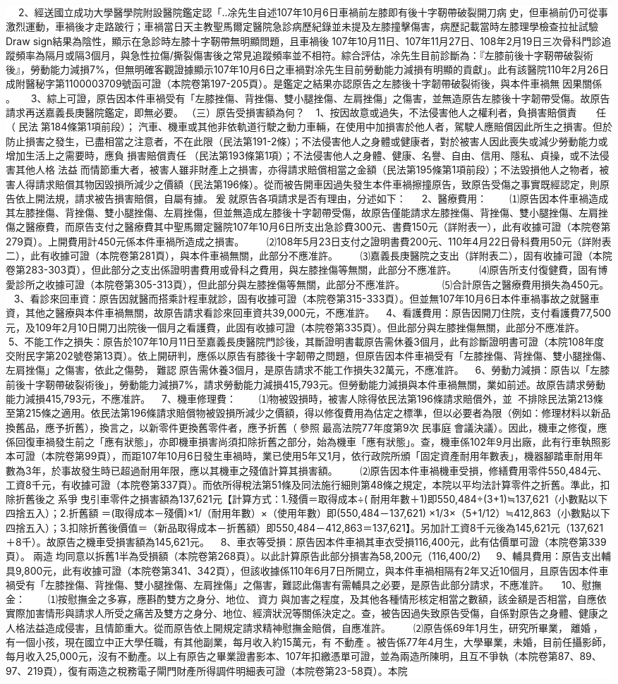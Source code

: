 　 2、經送國立成功大學醫學院附設醫院鑑定認「..凃先生自述107年10月6日車禍前左膝即有後十字靭帶破裂開刀病 史，但車禍前仍可從事激烈運動，車禍後才走路跛行；車禍當日天主教聖馬爾定醫院急診病歷紀錄並未提及左膝撞擊傷害，病歷記載當時左膝理學檢查拉扯試驗Draw sign結果為陰性，顯示在急診時左膝十字靭帶無明顯問題，且車禍後 107年10月11日、107年11月27日、108年2月19日三次骨科門診追蹤頻率為隔月或隔3個月，與急性拉傷/撕裂傷害後之常見追蹤頻率並不相符。綜合評估，凃先生目前診斷為：『左膝前後十字靭帶破裂術後』，勞動能力減損7%，但無明確客觀證據顯示107年10月6日之車禍對凃先生目前勞動能力減損有明顯的貢獻」。此有該醫院110年2月26日成附醫秘字第1100003709號函可證（本院卷第197-205頁）。是鑑定之結果亦認原告之左膝後十字韌帶破裂術後，與本件車禍無
因果關係
。
　 3、綜上可證，原告因本件車禍受有「左膝挫傷、背挫傷、雙小腿挫傷、左肩挫傷」之傷害，並無造原告左膝後十字韌帶受傷。故原告請求再送嘉義長庚醫院鑑定，即無必要。
（三）原告受損害額為何？
   1、按因故意或過失，不法侵害他人之權利者，負損害賠償責
      任（
民法
第184條第1項前段）； 汽車、機車或其他非依軌道行駛之動力車輛，在使用中加損害於他人者，駕駛人應賠償因此所生之損害。但於防止損害之發生，已盡相當之注意者，不在此限（民法第191-2條）；不法侵害他人之身體或健康者，對於被害人因此喪失或減少勞動能力或增加生活上之需要時，應負
損害賠償責任
（民法第193條第1項）；不法侵害他人之身體、健康、名譽、自由、信用、隱私、貞操，或不法侵害其他人格
法益
而情節重大者，被害人雖非財產上之損害，亦得請求賠償相當之金額（民法第195條第1項前段）；不法毀損他人之物者，被害人得請求賠償其物因毀損所減少之價額（民法第196條）。從而被告開車因過失發生本件車禍擦撞原告，致原告受傷之事實既經認定，則原告依上開法規，請求被告損害賠償，自屬有據。
爰
就原告各項請求是否有理由，分述如下：
　 2、醫療費用：
　　⑴原告因本件車禍造成其左膝挫傷、背挫傷、雙小腿挫傷、左肩挫傷，但並無造成左膝後十字韌帶受傷，故原告僅能請求左膝挫傷、背挫傷、雙小腿挫傷、左肩挫傷之醫療費，而原告支付之醫療費其中聖馬爾定醫院107年10月6日所支出急診費300元、書費150元（詳附表一），此有收據可證（本院卷第279頁）。上開費用計450元係本件車禍所造成之損害。
　　⑵108年5月23日支付之證明書費200元、110年4月22日骨科費用50元（詳附表二），此有收據可證（本院卷第281頁），與本件車禍無關，此部分不應准許。
　　⑶嘉義長庚醫院之支出（詳附表二），固有收據可證（本院卷第283-303頁），但此部分之支出係證明書費用或骨科之費用，與左膝挫傷等無關，此部分不應准許。
　　⑷原告所支付復健費，固有博愛診所之收據可證（本院卷第305-313頁），但此部分與左膝挫傷等無關，此部分不應准許。　　
　　⑸合計原告之醫療費用損失為450元。　
   3、看診來回車資：原告因就醫而搭乘計程車就診，固有收據可證（本院卷第315-333頁）。但並無107年10月6日本件車禍事故之就醫車資，其他之醫療與本件車禍無關，故原告請求看診來回車資共39,000元，不應准許。
   4、看護費用：原告因開刀住院，支付看護費77,500元，及109年2月10日開刀出院後一個月之看護費，此固有收據可證（本院卷第335頁）。但此部分與左膝挫傷無關，此部分不應准許。　　
   5、不能工作之損失：原告於107年10月11日至嘉義長庚醫院門診後，其斷證明書載原告需休養3個月，此有診斷證明書可證（本院108年度交附民字第202號卷第13頁）。依上開研判，應係以原告有膝後十字韌帶之問題，但原告因本件車禍受有「左膝挫傷、背挫傷、雙小腿挫傷、左肩挫傷」之傷害，依此之傷勢，
難認
原告需休養3個月，是原告請求不能工作損失32萬元，不應准許。
   6、勞動力減損：原告以「左膝前後十字靭帶破裂術後」，勞動能力減損7%，請求勞動能力減損415,793元。但勞動能力減損與本件車禍無關，業如前述。故原告請求勞動能力減損415,793元，不應准許。
   7、機車修理費：
　　⑴物被毀損時，被害人除得依民法第196條請求賠償外，並  不排除民法第213條至第215條之適用。依民法第196條請求賠償物被毀損所減少之價額，得以修復費用為估定之標準，但以必要者為限（例如：修理材料以新品換舊品，應予折舊），換言之，以新零件更換舊零件者，應予折舊（
參照
最高法院77年度第9次
民事庭
會議決議）。因此，機車之修復，應係回復車禍發生前之「應有狀態」，亦即機車損害尚須扣除折舊之部分，始為機車「應有狀態」。查，機車係102年9月出廠，此有行車執照影本可證（本院卷第99頁），而距107年10月6日發生車禍時，業已使用5年又1月，依行政院所頒「固定資產耐用年數表」，機器腳踏車耐用年數為3年，於事故發生時已超過耐用年限，應以其機車之殘值計算其損害額。
　　⑵原告因本件車禍機車受損，修繕費用零件550,484元、工資8千元，有收據可證（本院卷第337頁）。而依所得稅法第51條及同法施行細則第48條之規定，本院以平均法計算零件之折舊。準此，扣除折舊後之
系爭
曳引車零件之損害額為137,621元【計算方式：1.殘價＝取得成本÷( 耐用年數＋1)即550,484÷(3+1)≒137,621（小數點以下四捨五入）；2.折舊額 ＝(取得成本－殘價)×1/（耐用年數）×（使用年數）即(550,484－137,621) ×1/3×（5+1/12）≒412,863（小數點以下四捨五入）；3.扣除折舊後價值＝（新品取得成本－折舊額）即550,484－412,863＝137,621】。另加計工資8千元後為145,621元（137,621＋8千）。故原告之機車受損害額為145,621元。
   8、車衣等受損：原告因本件車禍其車衣受損116,400元，此有估價單可證（本院卷第339頁）。
兩造
均同意以拆舊1半為受損額（本院卷第268頁）。以此計算原告此部分損害為58,200元（116,400/2)
　 9、輔具費用：原告支出輔具9,800元，此有收據可證（本院卷第341、342頁），但該收據係110年6月7日所開立，與本件車禍相隔有2年又近10個月，且原告因本件車禍受有「左膝挫傷、背挫傷、雙小腿挫傷、左肩挫傷」之傷害，難認此傷害有需輔具之必要，是原告此部分請求，不應准許。
　10、慰撫金：
　　⑴按慰撫金之多寡，應斟酌雙方之身分、地位、
資力
與加害之程度，及其他各種情形核定相當之數額，該金額是否相當，自應依實際加害情形與請求人所受之痛苦及雙方之身分、地位、經濟狀況等關係決定之。查，被告因過失致原告受傷，自係對原告之身體、健康之人格法益造成侵害，且情節重大。從而原告依上開規定請求精神慰撫金賠償，自應准許。
　　⑵原告係69年1月生，研究所畢業，
離婚
，有一個小孩，現在國立中正大學任職，有其他副業，每月收入約15萬元，有
不動產
。被告係77年4月生，大學畢業，未婚，目前任攝影師，每月收入25,000元，沒有不動產。以上有原告之畢業證書影本、107年扣繳憑單可證，並為兩造所陳明，且互不爭執（本院卷第87、89、97、219頁），復有兩造之稅務電子閘門財產所得調件明細表可證（本院卷第23-58頁）。本院